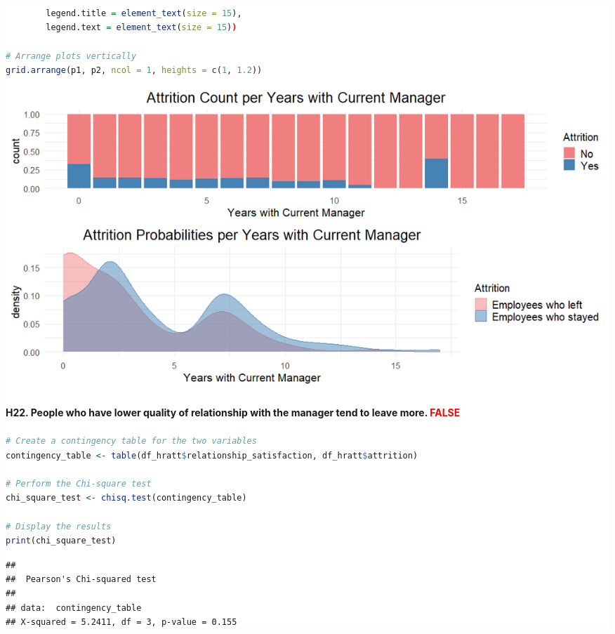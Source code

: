 ``` r
        legend.title = element_text(size = 15),
        legend.text = element_text(size = 15))

# Arrange plots vertically
grid.arrange(p1, p2, ncol = 1, heights = c(1, 1.2))
```

![](employee_attrition_analysis_files/figure-gfm/unnamed-chunk-61-1.png)

#### H22. People who have lower quality of relationship with the manager tend to leave more. **<span style="color: red;">FALSE</span>**

``` r
# Create a contingency table for the two variables
contingency_table <- table(df_hratt$relationship_satisfaction, df_hratt$attrition)

# Perform the Chi-square test
chi_square_test <- chisq.test(contingency_table)

# Display the results
print(chi_square_test)
```

    ## 
    ##  Pearson's Chi-squared test
    ## 
    ## data:  contingency_table
    ## X-squared = 5.2411, df = 3, p-value = 0.155

